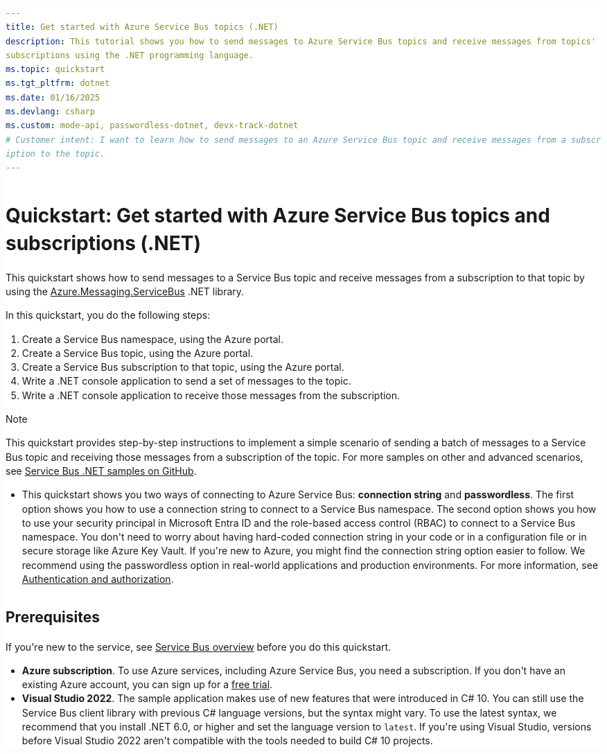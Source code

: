 ```yaml
---
title: Get started with Azure Service Bus topics (.NET)
description: This tutorial shows you how to send messages to Azure Service Bus topics and receive messages from topics' subscriptions using the .NET programming language.
ms.topic: quickstart
ms.tgt_pltfrm: dotnet
ms.date: 01/16/2025
ms.devlang: csharp
ms.custom: mode-api, passwordless-dotnet, devx-track-dotnet
# Customer intent: I want to learn how to send messages to an Azure Service Bus topic and receive messages from a subscription to the topic. 
---
```


# Quickstart: Get started with Azure Service Bus topics and subscriptions (.NET)

This quickstart shows how to send messages to a Service Bus topic and receive messages from a subscription to that topic by using the [Azure.Messaging.ServiceBus](https://www.nuget.org/packages/Azure.Messaging.ServiceBus/) .NET library.

In this quickstart, you do the following steps:

1. Create a Service Bus namespace, using the Azure portal.
2. Create a Service Bus topic, using the Azure portal.
3. Create a Service Bus subscription to that topic, using the Azure portal.
4. Write a .NET console application to send a set of messages to the topic.
5. Write a .NET console application to receive those messages from the subscription.

> [!NOTE]
> This quickstart provides step-by-step instructions to implement a simple scenario of sending a batch of messages to a Service Bus topic and receiving those messages from a subscription of the topic. For more samples on other and advanced scenarios, see [Service Bus .NET samples on GitHub](https://github.com/Azure/azure-sdk-for-net/tree/master/sdk/servicebus/Azure.Messaging.ServiceBus/samples). 
> - This quickstart shows you two ways of connecting to Azure Service Bus: **connection string** and **passwordless**. The first option shows you how to use a connection string to connect to a Service Bus namespace. The second option shows you how to use your security principal in Microsoft Entra ID and the role-based access control (RBAC) to connect to a Service Bus namespace. You don't need to worry about having hard-coded connection string in your code or in a configuration file or in secure storage like Azure Key Vault. If you're new to Azure, you might find the connection string option easier to follow. We recommend using the passwordless option in real-world applications and production environments. For more information, see [Authentication and authorization](service-bus-authentication-and-authorization.md).

## Prerequisites

If you're new to the service, see [Service Bus overview](service-bus-messaging-overview.md) before you do this quickstart.

- **Azure subscription**. To use Azure services, including Azure Service Bus, you need a subscription. If you don't have an existing Azure account, you can sign up for a [free trial](https://azure.microsoft.com/pricing/purchase-options/azure-account?cid=msft_learn).
- **Visual Studio 2022**. The sample application makes use of new features that were introduced in C# 10. You can still use the Service Bus client library with previous C# language versions, but the syntax might vary. To use the latest syntax, we recommend that you install .NET 6.0, or higher and set the language version to `latest`. If you're using Visual Studio, versions before Visual Studio 2022 aren't compatible with the tools needed to build C# 10 projects.
